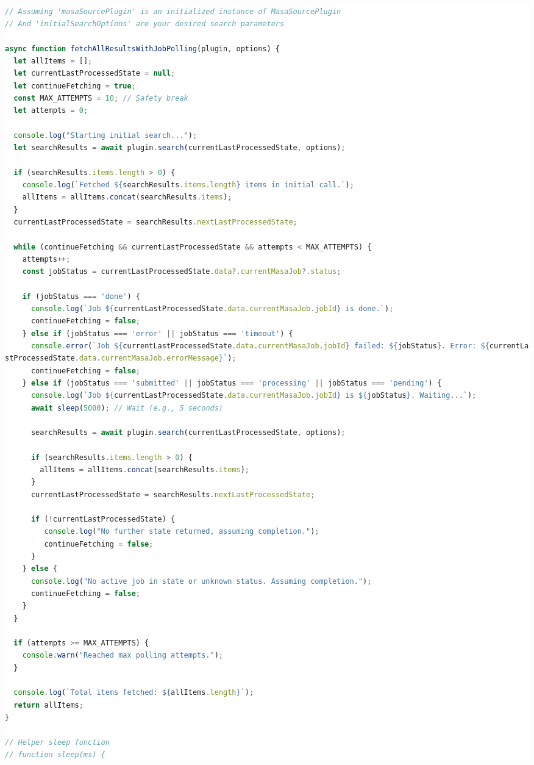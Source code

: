 ```typescript
// Assuming 'masaSourcePlugin' is an initialized instance of MasaSourcePlugin
// And 'initialSearchOptions' are your desired search parameters

async function fetchAllResultsWithJobPolling(plugin, options) {
  let allItems = [];
  let currentLastProcessedState = null;
  let continueFetching = true;
  const MAX_ATTEMPTS = 10; // Safety break
  let attempts = 0;

  console.log("Starting initial search...");
  let searchResults = await plugin.search(currentLastProcessedState, options);
  
  if (searchResults.items.length > 0) {
    console.log(`Fetched ${searchResults.items.length} items in initial call.`);
    allItems = allItems.concat(searchResults.items);
  }
  currentLastProcessedState = searchResults.nextLastProcessedState;

  while (continueFetching && currentLastProcessedState && attempts < MAX_ATTEMPTS) {
    attempts++;
    const jobStatus = currentLastProcessedState.data?.currentMasaJob?.status;

    if (jobStatus === 'done') {
      console.log(`Job ${currentLastProcessedState.data.currentMasaJob.jobId} is done.`);
      continueFetching = false; 
    } else if (jobStatus === 'error' || jobStatus === 'timeout') {
      console.error(`Job ${currentLastProcessedState.data.currentMasaJob.jobId} failed: ${jobStatus}. Error: ${currentLastProcessedState.data.currentMasaJob.errorMessage}`);
      continueFetching = false;
    } else if (jobStatus === 'submitted' || jobStatus === 'processing' || jobStatus === 'pending') {
      console.log(`Job ${currentLastProcessedState.data.currentMasaJob.jobId} is ${jobStatus}. Waiting...`);
      await sleep(5000); // Wait (e.g., 5 seconds)

      searchResults = await plugin.search(currentLastProcessedState, options);

      if (searchResults.items.length > 0) {
        allItems = allItems.concat(searchResults.items);
      }
      currentLastProcessedState = searchResults.nextLastProcessedState;
      
      if (!currentLastProcessedState) {
         console.log("No further state returned, assuming completion.");
         continueFetching = false;
      }
    } else {
      console.log("No active job in state or unknown status. Assuming completion.");
      continueFetching = false;
    }
  }

  if (attempts >= MAX_ATTEMPTS) {
    console.warn("Reached max polling attempts.");
  }

  console.log(`Total items fetched: ${allItems.length}`);
  return allItems;
}

// Helper sleep function
// function sleep(ms) {
```